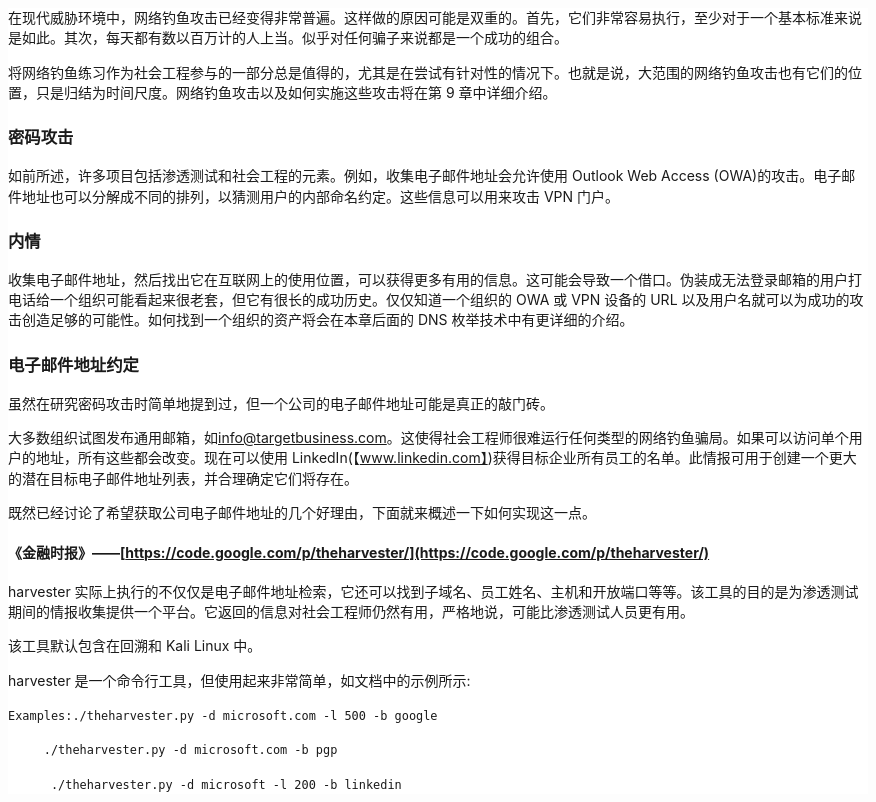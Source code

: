在现代威胁环境中，网络钓鱼攻击已经变得非常普遍。这样做的原因可能是双重的。首先，它们非常容易执行，至少对于一个基本标准来说是如此。其次，每天都有数以百万计的人上当。似乎对任何骗子来说都是一个成功的组合。

将网络钓鱼练习作为社会工程参与的一部分总是值得的，尤其是在尝试有针对性的情况下。也就是说，大范围的网络钓鱼攻击也有它们的位置，只是归结为时间尺度。网络钓鱼攻击以及如何实施这些攻击将在第 9 章中详细介绍。

</section>

<section id="S0160">

### 密码攻击

如前所述，许多项目包括渗透测试和社会工程的元素。例如，收集电子邮件地址会允许使用 Outlook Web Access (OWA)的攻击。电子邮件地址也可以分解成不同的排列，以猜测用户的内部命名约定。这些信息可以用来攻击 VPN 门户。

</section>

<section id="S0165">

### 内情

收集电子邮件地址，然后找出它在互联网上的使用位置，可以获得更多有用的信息。这可能会导致一个借口。伪装成无法登录邮箱的用户打电话给一个组织可能看起来很老套，但它有很长的成功历史。仅仅知道一个组织的 OWA 或 VPN 设备的 URL 以及用户名就可以为成功的攻击创造足够的可能性。如何找到一个组织的资产将会在本章后面的 DNS 枚举技术中有更详细的介绍。

</section>

<section id="S0170">

### 电子邮件地址约定

虽然在研究密码攻击时简单地提到过，但一个公司的电子邮件地址可能是真正的敲门砖。

大多数组织试图发布通用邮箱，如[info@targetbusiness.com](mailto:info@targetbusiness.com)。这使得社会工程师很难运行任何类型的网络钓鱼骗局。如果可以访问单个用户的地址，所有这些都会改变。现在可以使用 LinkedIn(【www.linkedin.com】)获得目标企业所有员工的名单。此情报可用于创建一个更大的潜在目标电子邮件地址列表，并合理确定它们将存在。

既然已经讨论了希望获取公司电子邮件地址的几个好理由，下面就来概述一下如何实现这一点。

<section id="S0175">

#### 《金融时报》——[https://code.google.com/p/theharvester/](https://code.google.com/p/theharvester/)

harvester 实际上执行的不仅仅是电子邮件地址检索，它还可以找到子域名、员工姓名、主机和开放端口等等。该工具的目的是为渗透测试期间的情报收集提供一个平台。它返回的信息对社会工程师仍然有用，严格地说，可能比渗透测试人员更有用。

该工具默认包含在回溯和 Kali Linux 中。

harvester 是一个命令行工具，但使用起来非常简单，如文档中的示例所示:

```
Examples:./theharvester.py -d microsoft.com -l 500 -b google
```

```
     ./theharvester.py -d microsoft.com -b pgp
```

```
      ./theharvester.py -d microsoft -l 200 -b linkedin
```
